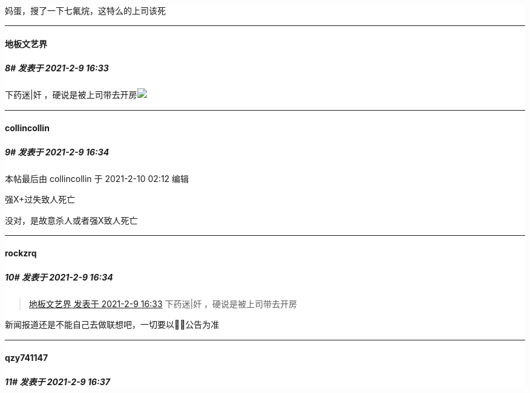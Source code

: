 


妈蛋，搜了一下七氟烷，这特么的上司该死







*****

####  地板文艺界  
##### 8#       发表于 2021-2-9 16:33




下药迷|奸 ，硬说是被上司带去开房<img src="https://static.saraba1st.com/image/smiley/face2017/048.png" referrerpolicy="no-referrer">







*****

####  collincollin  
##### 9#       发表于 2021-2-9 16:34



 本帖最后由 collincollin 于 2021-2-10 02:12 编辑 

强X+过失致人死亡





没对，是故意杀人或者强X致人死亡







*****

####  rockzrq  
##### 10#       发表于 2021-2-9 16:34



<blockquote><a href="httphttps://bbs.saraba1st.com/2b/forum.php?mod=redirect&amp;goto=findpost&amp;pid=50285610&amp;ptid=1987088" target="_blank">地板文艺界 发表于 2021-2-9 16:33</a>
下药迷|奸 ，硬说是被上司带去开房</blockquote>
新闻报道还是不能自己去做联想吧，一切要以👮‍♀️公告为准







*****

####  qzy741147  
##### 11#       发表于 2021-2-9 16:37
